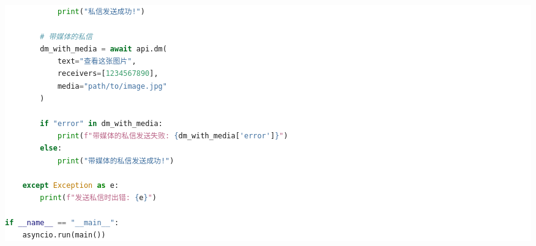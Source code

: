 ```python
            print("私信发送成功!")
            
        # 带媒体的私信
        dm_with_media = await api.dm(
            text="查看这张图片", 
            receivers=[1234567890],
            media="path/to/image.jpg"
        )
        
        if "error" in dm_with_media:
            print(f"带媒体的私信发送失败: {dm_with_media['error']}")
        else:
            print("带媒体的私信发送成功!")
            
    except Exception as e:
        print(f"发送私信时出错: {e}")

if __name__ == "__main__":
    asyncio.run(main())
```
